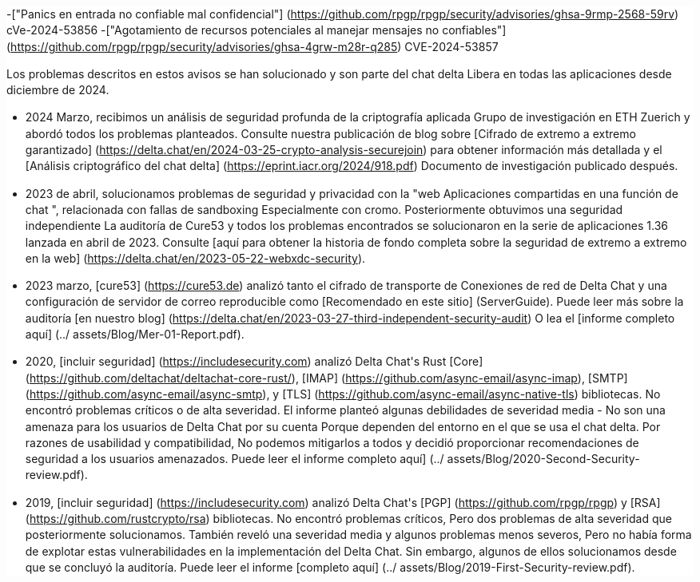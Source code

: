 -["Panics en entrada no confiable mal confidencial"] (https://github.com/rpgp/rpgp/security/advisories/ghsa-9rmp-2568-59rv) cVe-2024-53856
-["Agotamiento de recursos potenciales al manejar mensajes no confiables"] (https://github.com/rpgp/rpgp/security/advisories/ghsa-4grw-m28r-q285) CVE-2024-53857

Los problemas descritos en estos avisos se han solucionado y son parte del chat delta
Libera en todas las aplicaciones desde diciembre de 2024.

- 2024 Marzo, recibimos un análisis de seguridad profunda de la criptografía aplicada
  Grupo de investigación en ETH Zuerich y abordó todos los problemas planteados.
  Consulte nuestra publicación de blog sobre [Cifrado de extremo a extremo garantizado] (https://delta.chat/en/2024-03-25-crypto-analysis-securejoin) para obtener información más detallada y el
  [Análisis criptográfico del chat delta] (https://eprint.iacr.org/2024/918.pdf)
  Documento de investigación publicado después.

- 2023 de abril, solucionamos problemas de seguridad y privacidad con la "web
  Aplicaciones compartidas en una función de chat ", relacionada con fallas de sandboxing
  Especialmente con cromo. Posteriormente obtuvimos una seguridad independiente
  La auditoría de Cure53 y todos los problemas encontrados se solucionaron en la serie de aplicaciones 1.36 lanzada en abril de 2023.
  Consulte [aquí para obtener la historia de fondo completa sobre la seguridad de extremo a extremo en la web] (https://delta.chat/en/2023-05-22-webxdc-security).

- 2023 marzo, [cure53] (https://cure53.de) analizó tanto el cifrado de transporte de
  Conexiones de red de Delta Chat y una configuración de servidor de correo reproducible como
  [Recomendado en este sitio] (ServerGuide).
  Puede leer más sobre la auditoría [en nuestro blog] (https://delta.chat/en/2023-03-27-third-independent-security-audit)
  O lea el [informe completo aquí] (../ assets/Blog/Mer-01-Report.pdf).

- 2020, [incluir seguridad] (https://includesecurity.com) analizó Delta
  Chat's Rust [Core] (https://github.com/deltachat/deltachat-core-rust/),
  [IMAP] (https://github.com/async-email/async-imap),
  [SMTP] (https://github.com/async-email/async-smtp), y
  [TLS] (https://github.com/async-email/async-native-tls) bibliotecas.
  No encontró problemas críticos o de alta severidad.
  El informe planteó algunas debilidades de severidad media -
  No son una amenaza para los usuarios de Delta Chat por su cuenta
  Porque dependen del entorno en el que se usa el chat delta.
  Por razones de usabilidad y compatibilidad,
  No podemos mitigarlos a todos
  y decidió proporcionar recomendaciones de seguridad a los usuarios amenazados.
  Puede leer el informe completo aquí] (../ assets/Blog/2020-Second-Security-review.pdf).

- 2019, [incluir seguridad] (https://includesecurity.com) analizó Delta
  Chat's [PGP] (https://github.com/rpgp/rpgp) y
  [RSA] (https://github.com/rustcrypto/rsa) bibliotecas.
  No encontró problemas críticos,
  Pero dos problemas de alta severidad que posteriormente solucionamos.
  También reveló una severidad media y algunos problemas menos severos,
  Pero no había forma de explotar estas vulnerabilidades en la implementación del Delta Chat.
  Sin embargo, algunos de ellos solucionamos desde que se concluyó la auditoría.
  Puede leer el informe [completo aquí] (../ assets/Blog/2019-First-Security-review.pdf).
